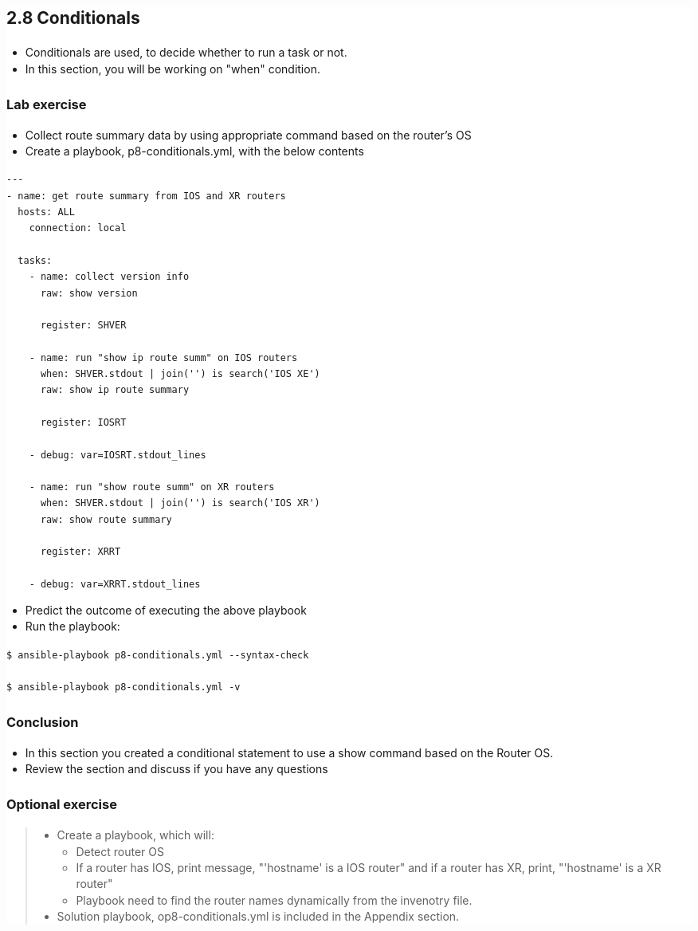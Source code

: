 
## 2.8 Conditionals

- Conditionals are used, to decide whether to run a task or not.
- In this section, you will be working on "when" condition.

### Lab exercise
- Collect route summary data by using appropriate command based on the router’s OS
- Create a playbook, p8-conditionals.yml, with the below contents

```
---
- name: get route summary from IOS and XR routers
  hosts: ALL
	connection: local

  tasks:
    - name: collect version info
      raw: show version

      register: SHVER

    - name: run "show ip route summ" on IOS routers
      when: SHVER.stdout | join('') is search('IOS XE')
      raw: show ip route summary

      register: IOSRT

    - debug: var=IOSRT.stdout_lines

    - name: run "show route summ" on XR routers
      when: SHVER.stdout | join('') is search('IOS XR')
      raw: show route summary

      register: XRRT

    - debug: var=XRRT.stdout_lines
```

- Predict the outcome of executing the above playbook
- Run the playbook:

```
$ ansible-playbook p8-conditionals.yml --syntax-check

$ ansible-playbook p8-conditionals.yml -v
```

### Conclusion
- In this section you created a conditional statement to use a show command based on the Router OS.
- Review the section and discuss if you have any questions

### Optional exercise
> - Create a playbook, which will:
>   - Detect router OS
>   - If a router has IOS, print message, "'hostname' is a IOS router" and if a router has XR, print, "'hostname' is a XR router"
>   - Playbook need to find the router names dynamically from the invenotry file.
> - Solution playbook, op8-conditionals.yml is included in the Appendix section.
